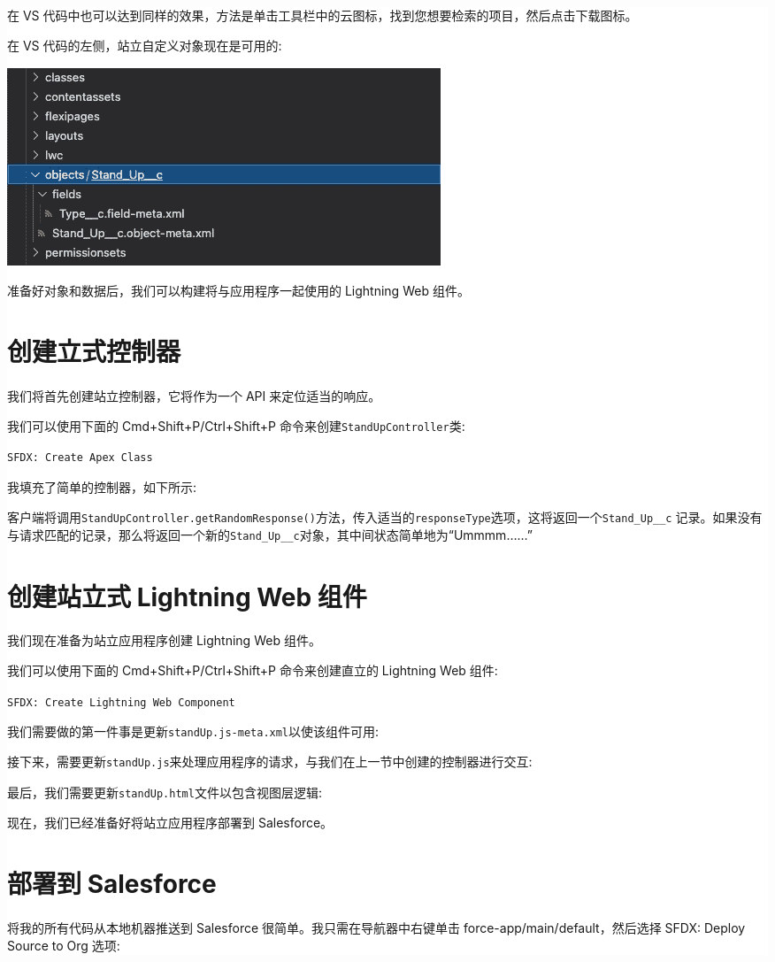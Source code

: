 在 VS 代码中也可以达到同样的效果，方法是单击工具栏中的云图标，找到您想要检索的项目，然后点击下载图标。

在 VS 代码的左侧，站立自定义对象现在是可用的:

![](img/e917320d7905a9a7c89c1dece032b150.png)

准备好对象和数据后，我们可以构建将与应用程序一起使用的 Lightning Web 组件。

# 创建立式控制器

我们将首先创建站立控制器，它将作为一个 API 来定位适当的响应。

我们可以使用下面的 Cmd+Shift+P/Ctrl+Shift+P 命令来创建`StandUpController`类:

```
SFDX: Create Apex Class
```

我填充了简单的控制器，如下所示:

客户端将调用`StandUpController.getRandomResponse()`方法，传入适当的`responseType`选项，这将返回一个`Stand_Up__c` 记录。如果没有与请求匹配的记录，那么将返回一个新的`Stand_Up__c`对象，其中间状态简单地为“Ummmm……”

# 创建站立式 Lightning Web 组件

我们现在准备为站立应用程序创建 Lightning Web 组件。

我们可以使用下面的 Cmd+Shift+P/Ctrl+Shift+P 命令来创建直立的 Lightning Web 组件:

```
SFDX: Create Lightning Web Component
```

我们需要做的第一件事是更新`standUp.js-meta.xml`以使该组件可用:

接下来，需要更新`standUp.js`来处理应用程序的请求，与我们在上一节中创建的控制器进行交互:

最后，我们需要更新`standUp.html`文件以包含视图层逻辑:

现在，我们已经准备好将站立应用程序部署到 Salesforce。

# 部署到 Salesforce

将我的所有代码从本地机器推送到 Salesforce 很简单。我只需在导航器中右键单击 force-app/main/default，然后选择 SFDX: Deploy Source to Org 选项:

